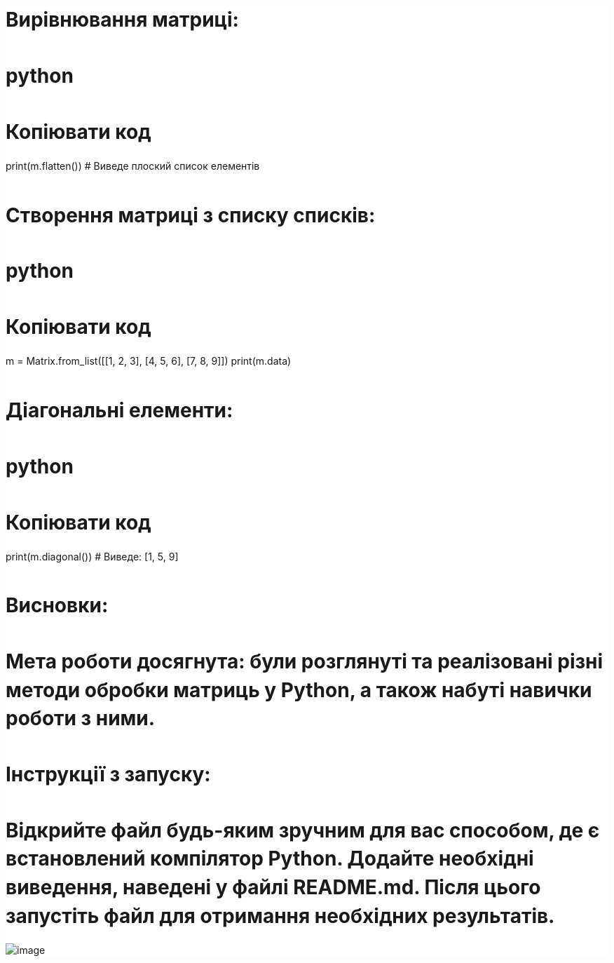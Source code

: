 # Вирівнювання матриці:
# python
# Копіювати код
print(m.flatten())  # Виведе плоский список елементів

# Створення матриці з списку списків:
# python
# Копіювати код
m = Matrix.from_list([[1, 2, 3], [4, 5, 6], [7, 8, 9]])
print(m.data)

# Діагональні елементи:
# python
# Копіювати код
print(m.diagonal())  # Виведе: [1, 5, 9]

# Висновки:
# Мета роботи досягнута: були розглянуті та реалізовані різні методи обробки матриць у Python, а також набуті навички роботи з ними.

# Інструкції з запуску:
# Відкрийте файл будь-яким зручним для вас способом, де є встановлений компілятор Python. Додайте необхідні виведення, наведені у файлі README.md. Після цього запустіть файл для отримання необхідних результатів.
![image](https://github.com/DanilSobko/Python/assets/144261572/ea3fde05-18db-42ea-b3ed-5d4a32710379)

